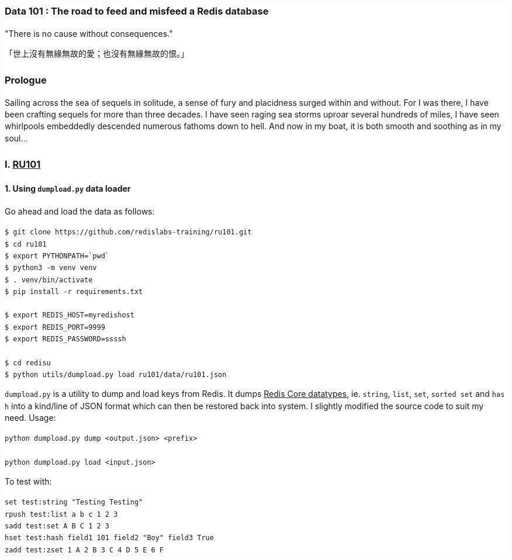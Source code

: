 
### Data 101 : The road to feed and misfeed a Redis database

"There is no cause without consequences."

「世上沒有無緣無故的愛；也沒有無緣無故的恨。」


### Prologue 
Sailing across the sea of sequels in solitude, a sense of fury and placidness surged within and without. For I was there, I have been crafting sequels for more than three decades. I have seen raging sea storms uproar several hundreds of miles, I have seen whirlpools embeddedly descended numerous fathoms down to hell. And now in my boat, it is both smooth and soothing as in my soul... 


### I. [RU101](https://github.com/redislabs-training/ru101)
#### 1. Using `dumpload.py` data loader 
Go ahead and load the data as follows:
```
$ git clone https://github.com/redislabs-training/ru101.git
$ cd ru101
$ export PYTHONPATH=`pwd`
$ python3 -m venv venv
$ . venv/bin/activate
$ pip install -r requirements.txt

$ export REDIS_HOST=myredishost
$ export REDIS_PORT=9999
$ export REDIS_PASSWORD=ssssh

$ cd redisu
$ python utils/dumpload.py load ru101/data/ru101.json
```

`dumpload.py` is a utility to dump and load keys from Redis. It dumps [Redis Core datatypes](https://redis.io/docs/latest/develop/data-types/), ie. `string`, `list`, `set`, `sorted set` and `hash` into a kind/line of JSON format which can then be restored back into system. I slightly modified the source code to suit my need. Usage: 
```
python dumpload.py dump <output.json> <prefix>

python dumpload.py load <input.json>
```

To test with: 
```
set test:string "Testing Testing"
rpush test:list a b c 1 2 3
sadd test:set A B C 1 2 3
hset test:hash field1 101 field2 "Boy" field3 True
zadd test:zset 1 A 2 B 3 C 4 D 5 E 6 F 
```
